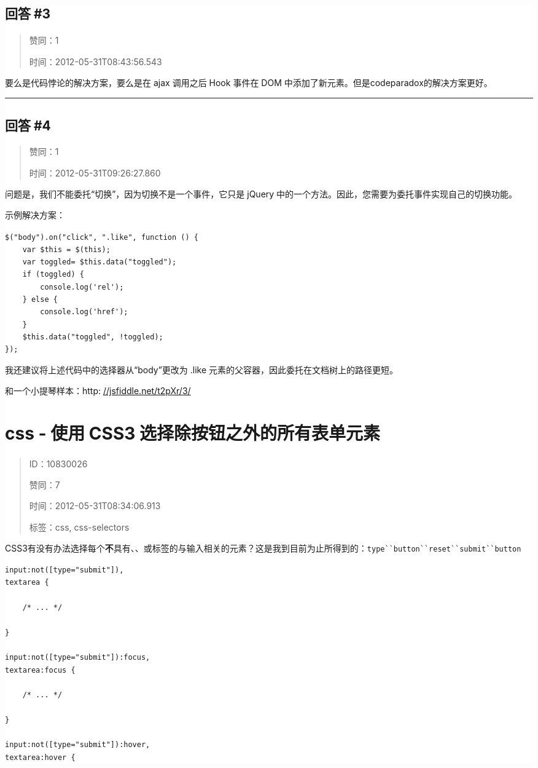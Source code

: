 ## 回答 #3

> 赞同：1
> 
> 时间：2012-05-31T08:43:56.543

要么是代码悖论的解决方案，要么是在 ajax 调用之后 Hook 事件在 DOM 中添加了新元素。但是codeparadox的解决方案更好。

* * *

## 回答 #4

> 赞同：1
> 
> 时间：2012-05-31T09:26:27.860

问题是，我们不能委托“切换”，因为切换不是一个事件，它只是 jQuery 中的一个方法。因此，您需要为委托事件实现自己的切换功能。

示例解决方案：

```
$("body").on("click", ".like", function () {
    var $this = $(this);
    var toggled= $this.data("toggled");
    if (toggled) {
        console.log('rel');
    } else {
        console.log('href');
    }
    $this.data("toggled", !toggled);
}); 
```

我还建议将上述代码中的选择器从“body”更改为 .like 元素的父容器，因此委托在文档树上的路径更短。

和一个小提琴样本：http: [//jsfiddle.net/t2pXr/3/](http://jsfiddle.net/t2pXr/3/)

# css - 使用 CSS3 选择除按钮之外的所有表单元素

> ID：10830026
> 
> 赞同：7
> 
> 时间：2012-05-31T08:34:06.913
> 
> 标签：css, css-selectors

CSS3有没有办法选择每个**不**具有、、或标签的与输入相关的元素？这是我到目前为止所得到的：`type``button``reset``submit``button`

```
input:not([type="submit"]),
textarea {

    /* ... */

}

input:not([type="submit"]):focus,
textarea:focus {

    /* ... */

}

input:not([type="submit"]):hover,
textarea:hover {

```
